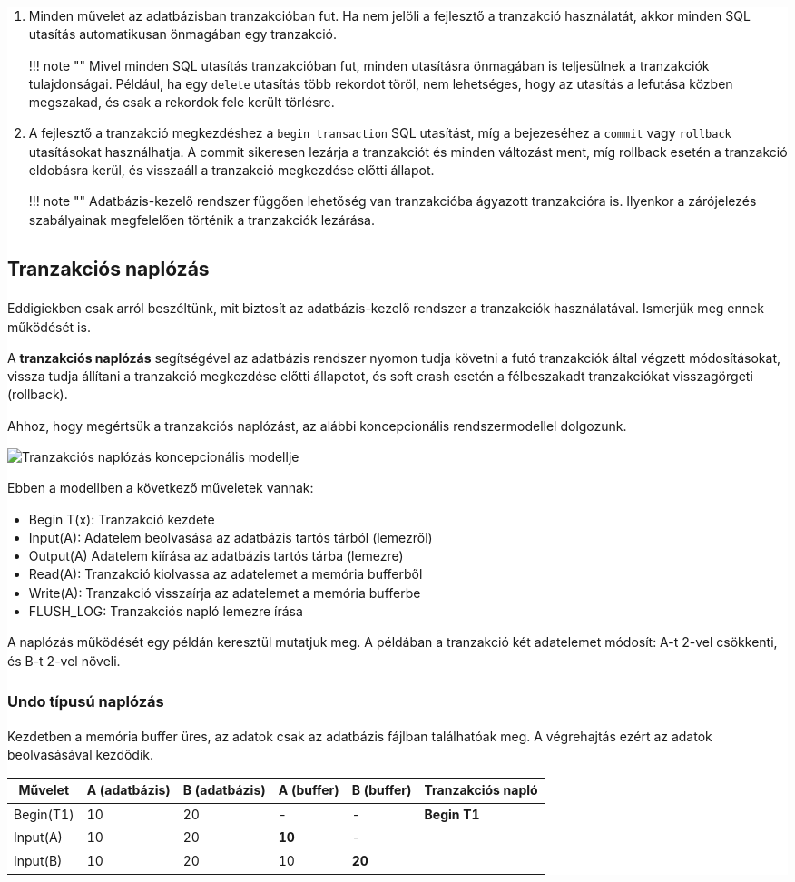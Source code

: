 1. Minden művelet az adatbázisban tranzakcióban fut. Ha nem jelöli a fejlesztő a tranzakció használatát, akkor minden SQL utasítás automatikusan önmagában egy tranzakció.

    !!! note ""
        Mivel minden SQL utasítás tranzakcióban fut, minden utasításra önmagában is teljesülnek a tranzakciók tulajdonságai. Például, ha egy `delete` utasítás több rekordot töröl, nem lehetséges, hogy az utasítás a lefutása közben megszakad, és csak a rekordok fele került törlésre.

1. A fejlesztő a tranzakció megkezdéshez a `begin transaction` SQL utasítást, míg a bejezeséhez a `commit` vagy `rollback` utasításokat használhatja. A commit sikeresen lezárja a tranzakciót és minden változást ment, míg rollback esetén a tranzakció eldobásra kerül, és visszaáll a tranzakció megkezdése előtti állapot.

    !!! note ""
        Adatbázis-kezelő rendszer függően lehetőség van tranzakcióba ágyazott tranzakcióra is. Ilyenkor a zárójelezés szabályainak megfelelően történik a tranzakciók lezárása.

## Tranzakciós naplózás

Eddigiekben csak arról beszéltünk, mit biztosít az adatbázis-kezelő rendszer a tranzakciók használatával. Ismerjük meg ennek működését is.

A **tranzakciós naplózás** segítségével az adatbázis rendszer nyomon tudja követni a futó tranzakciók által végzett módosításokat, vissza tudja állítani a tranzakció megkezdése előtti állapotot, és soft crash esetén a félbeszakadt tranzakciókat visszagörgeti (rollback).

Ahhoz, hogy megértsük a tranzakciós naplózást, az alábbi koncepcionális rendszermodellel dolgozunk.

![Tranzakciós naplózás koncepcionális modellje](images/tranzakcios-naplozas-io-modell.png)

Ebben a modellben a következő műveletek vannak:

- Begin T(x): Tranzakció kezdete
- Input(A): Adatelem beolvasása az adatbázis tartós tárból (lemezről)
- Output(A) Adatelem kiírása az adatbázis tartós tárba (lemezre)
- Read(A): Tranzakció kiolvassa az adatelemet a memória bufferből
- Write(A): Tranzakció visszaírja az adatelemet a memória bufferbe
- FLUSH_LOG: Tranzakciós napló lemezre írása

A naplózás működését egy példán keresztül mutatjuk meg. A példában a tranzakció két adatelemet módosít: A-t 2-vel csökkenti, és B-t 2-vel növeli.

### Undo típusú naplózás

Kezdetben a memória buffer üres, az adatok csak az adatbázis fájlban találhatóak meg. A végrehajtás ezért az adatok beolvasásával kezdődik.

| Művelet | A (adatbázis) | B (adatbázis) | A (buffer) | B (buffer) | Tranzakciós napló |
|---|---|---|---|---|---|
| Begin(T1)  | 10 | 20 | - | - | **Begin T1** |
| Input(A)  | 10 | 20 | **10** | - | |
| Input(B)  | 10 | 20 | 10 | **20** | |
